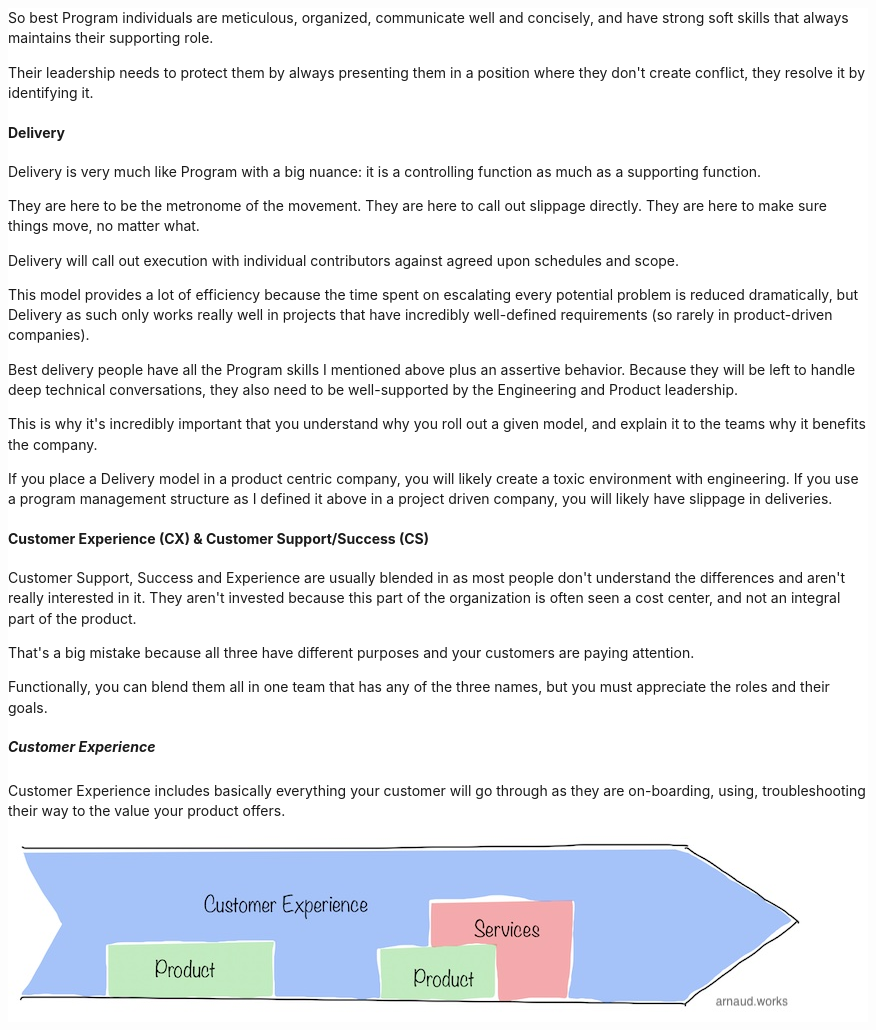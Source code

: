 So best Program individuals are meticulous, organized, communicate well and concisely, and have strong soft skills that always maintains their supporting role.

Their leadership needs to protect them by always presenting them in a position where they don't create conflict, they resolve it by identifying it.

#### Delivery

Delivery is very much like Program with a big nuance: it is a controlling function as much as a supporting function.

They are here to be the metronome of the movement. They are here to call out slippage directly. They are here to make sure things move, no matter what.

Delivery will call out execution with individual contributors against agreed upon schedules and scope.

This model provides a lot of efficiency because the time spent on escalating every potential problem is reduced dramatically, but Delivery as such only works really well in projects that have incredibly well-defined requirements (so rarely in product-driven companies). 

Best delivery people have all the Program skills I mentioned above plus an assertive behavior. 
Because they will be left to handle deep technical conversations, they also need to be well-supported by the Engineering and Product leadership.

This is why it's incredibly important that you understand why you roll out a given model, and explain it to the teams why it benefits the company.

If you place a Delivery model in a product centric company, you will likely create a toxic environment with engineering.
If you use a program management structure as I defined it above in a project driven company, you will likely have slippage in deliveries.

#### Customer Experience (CX) & Customer Support/Success (CS)

Customer Support, Success and Experience are usually blended in as most people don't understand the differences and aren't really interested in it.
They aren't invested because this part of the organization is often seen a cost center, and not an integral part of the product.

That's a big mistake because all three have different purposes and your customers are paying attention.

Functionally, you can blend them all in one team that has any of the three names, but you must appreciate the roles and their goals.

##### Customer Experience

Customer Experience includes basically everything your customer will go through as they are on-boarding, using, troubleshooting their way to the value your product offers.

![Customer Experience](./images/customer-experience.jpg)
